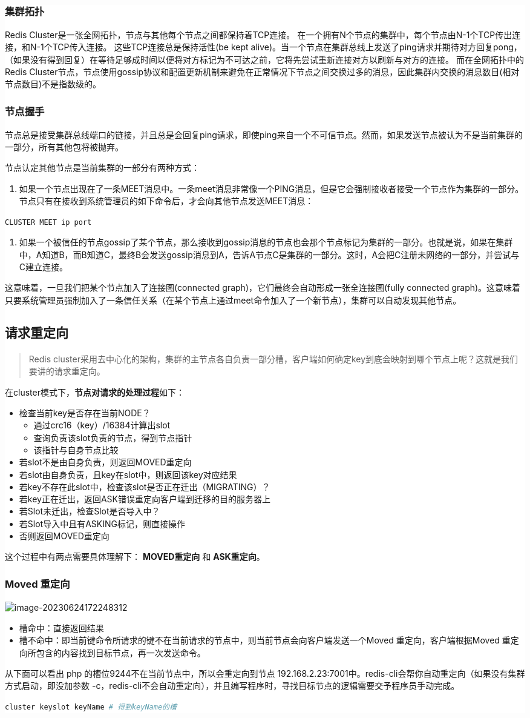 ### 集群拓扑

Redis Cluster是一张全网拓扑，节点与其他每个节点之间都保持着TCP连接。 在一个拥有N个节点的集群中，每个节点由N-1个TCP传出连接，和N-1个TCP传入连接。 这些TCP连接总是保持活性(be kept alive)。当一个节点在集群总线上发送了ping请求并期待对方回复pong，（如果没有得到回复）在等待足够成时间以便将对方标记为不可达之前，它将先尝试重新连接对方以刷新与对方的连接。 而在全网拓扑中的Redis Cluster节点，节点使用gossip协议和配置更新机制来避免在正常情况下节点之间交换过多的消息，因此集群内交换的消息数目(相对节点数目)不是指数级的。

### 节点握手

节点总是接受集群总线端口的链接，并且总是会回复ping请求，即使ping来自一个不可信节点。然而，如果发送节点被认为不是当前集群的一部分，所有其他包将被抛弃。

节点认定其他节点是当前集群的一部分有两种方式：

1. 如果一个节点出现在了一条MEET消息中。一条meet消息非常像一个PING消息，但是它会强制接收者接受一个节点作为集群的一部分。节点只有在接收到系统管理员的如下命令后，才会向其他节点发送MEET消息：

```bash
CLUSTER MEET ip port
```

1. 如果一个被信任的节点gossip了某个节点，那么接收到gossip消息的节点也会那个节点标记为集群的一部分。也就是说，如果在集群中，A知道B，而B知道C，最终B会发送gossip消息到A，告诉A节点C是集群的一部分。这时，A会把C注册未网络的一部分，并尝试与C建立连接。

这意味着，一旦我们把某个节点加入了连接图(connected graph)，它们最终会自动形成一张全连接图(fully connected graph)。这意味着只要系统管理员强制加入了一条信任关系（在某个节点上通过meet命令加入了一个新节点），集群可以自动发现其他节点。

## 请求重定向

> Redis cluster采用去中心化的架构，集群的主节点各自负责一部分槽，客户端如何确定key到底会映射到哪个节点上呢？这就是我们要讲的请求重定向。

在cluster模式下，**节点对请求的处理过程**如下：

- 检查当前key是否存在当前NODE？ 
  - 通过crc16（key）/16384计算出slot
  - 查询负责该slot负责的节点，得到节点指针
  - 该指针与自身节点比较
- 若slot不是由自身负责，则返回MOVED重定向
- 若slot由自身负责，且key在slot中，则返回该key对应结果
- 若key不存在此slot中，检查该slot是否正在迁出（MIGRATING）？
- 若key正在迁出，返回ASK错误重定向客户端到迁移的目的服务器上
- 若Slot未迁出，检查Slot是否导入中？
- 若Slot导入中且有ASKING标记，则直接操作
- 否则返回MOVED重定向

这个过程中有两点需要具体理解下： **MOVED重定向** 和 **ASK重定向**。

### Moved 重定向

![image-20230624172248312](https://2290653824-github-io.oss-cn-hangzhou.aliyuncs.com/image-20230624172248312.png)

- 槽命中：直接返回结果
- 槽不命中：即当前键命令所请求的键不在当前请求的节点中，则当前节点会向客户端发送一个Moved 重定向，客户端根据Moved 重定向所包含的内容找到目标节点，再一次发送命令。

从下面可以看出 php 的槽位9244不在当前节点中，所以会重定向到节点 192.168.2.23:7001中。redis-cli会帮你自动重定向（如果没有集群方式启动，即没加参数 -c，redis-cli不会自动重定向），并且编写程序时，寻找目标节点的逻辑需要交予程序员手动完成。

```bash
cluster keyslot keyName # 得到keyName的槽
```
